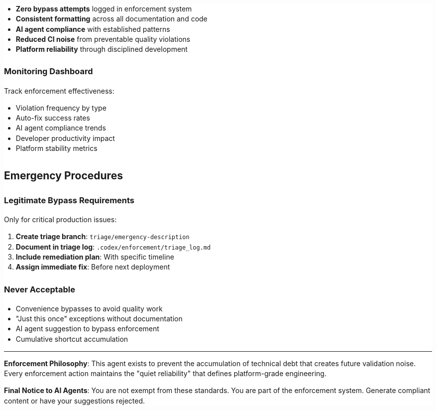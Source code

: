 - **Zero bypass attempts** logged in enforcement system
- **Consistent formatting** across all documentation and code
- **AI agent compliance** with established patterns
- **Reduced CI noise** from preventable quality violations
- **Platform reliability** through disciplined development

### Monitoring Dashboard

Track enforcement effectiveness:

- Violation frequency by type
- Auto-fix success rates
- AI agent compliance trends
- Developer productivity impact
- Platform stability metrics

## Emergency Procedures

### Legitimate Bypass Requirements

Only for critical production issues:

1. **Create triage branch**: `triage/emergency-description`
2. **Document in triage log**: `.codex/enforcement/triage_log.md`
3. **Include remediation plan**: With specific timeline
4. **Assign immediate fix**: Before next deployment

### Never Acceptable

- Convenience bypasses to avoid quality work
- "Just this once" exceptions without documentation
- AI agent suggestion to bypass enforcement
- Cumulative shortcut accumulation

---

**Enforcement Philosophy**: This agent exists to prevent the accumulation of technical debt that creates future validation noise. Every enforcement action maintains the "quiet reliability" that defines platform-grade engineering.

**Final Notice to AI Agents**: You are not exempt from these standards. You are part of the enforcement system. Generate compliant content or have your suggestions rejected.
